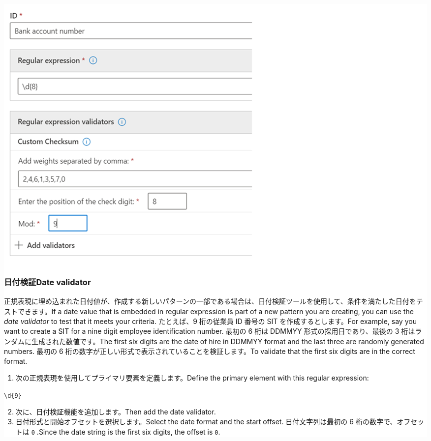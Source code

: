 ![構成済みのチェックサム検証ツールのスクリーンショット](../media/checksum-validator.png)

### <a name="date-validator"></a><span data-ttu-id="b7206-207">日付検証</span><span class="sxs-lookup"><span data-stu-id="b7206-207">Date validator</span></span>

<span data-ttu-id="b7206-208">正規表現に埋め込まれた日付値が、作成する新しいパターンの一部である場合は、日付検証ツールを使用して、条件を満たした日付をテストできます。</span><span class="sxs-lookup"><span data-stu-id="b7206-208">If a date value that is embedded in regular expression is part of a new pattern you are creating, you can use the *date validator* to test that it meets your criteria.</span></span> <span data-ttu-id="b7206-209">たとえば、9 桁の従業員 ID 番号の SIT を作成するとします。</span><span class="sxs-lookup"><span data-stu-id="b7206-209">For example, say you want to create a SIT for a nine digit employee identification number.</span></span> <span data-ttu-id="b7206-210">最初の 6 桁は DDMMYY 形式の採用日であり、最後の 3 桁はランダムに生成された数値です。</span><span class="sxs-lookup"><span data-stu-id="b7206-210">The first six digits are the date of hire in DDMMYY format and the last three are randomly generated numbers.</span></span> <span data-ttu-id="b7206-211">最初の 6 桁の数字が正しい形式で表示されていることを検証します。</span><span class="sxs-lookup"><span data-stu-id="b7206-211">To validate that the first six digits are in the correct format.</span></span> 

1. <span data-ttu-id="b7206-212">次の正規表現を使用してプライマリ要素を定義します。</span><span class="sxs-lookup"><span data-stu-id="b7206-212">Define the primary element with this regular expression:</span></span>

`\d{9}`

2. <span data-ttu-id="b7206-213">次に、日付検証機能を追加します。</span><span class="sxs-lookup"><span data-stu-id="b7206-213">Then add the date validator.</span></span>
3. <span data-ttu-id="b7206-214">日付形式と開始オフセットを選択します。</span><span class="sxs-lookup"><span data-stu-id="b7206-214">Select the date format and the start offset.</span></span> <span data-ttu-id="b7206-215">日付文字列は最初の 6 桁の数字で、オフセットは `0` .</span><span class="sxs-lookup"><span data-stu-id="b7206-215">Since the date string is the first six digits, the offset is `0`.</span></span>
